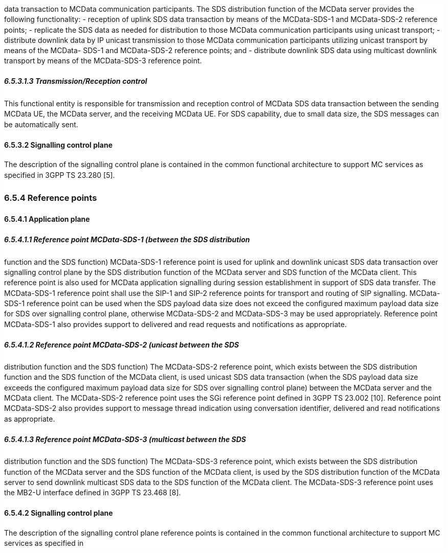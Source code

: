 data transaction to MCData communication participants. The SDS distribution
function of the MCData server provides the following functionality:
\- reception of uplink SDS data transaction by means of the MCData-SDS-1 and
MCData-SDS-2 reference points;
\- replicate the SDS data as needed for distribution to those MCData
communication participants using unicast transport;
\- distribute downlink data by IP unicast transmission to those MCData
communication participants utilizing unicast transport by means of the MCData-
SDS-1 and MCData-SDS-2 reference points; and
\- distribute downlink SDS data using multicast downlink transport by means of
the MCData-SDS-3 reference point.
##### 6.5.3.1.3 Transmission/Reception control
This functional entity is responsible for transmission and reception control
of MCData SDS data transaction between the sending MCData UE, the MCData
server, and the receiving MCData UE. For SDS capability, due to small data
size, the SDS messages can be automatically sent.
#### 6.5.3.2 Signalling control plane
The description of the signalling control plane is contained in the common
functional architecture to support MC services as specified in 3GPP TS 23.280
[5].
### 6.5.4 Reference points
#### 6.5.4.1 Application plane
##### 6.5.4.1.1 Reference point MCData-SDS-1 (between the SDS distribution
function and the SDS function)
MCData-SDS-1 reference point is used for uplink and downlink unicast SDS data
transaction over signalling control plane by the SDS distribution function of
the MCData server and SDS function of the MCData client. This reference point
is also used for MCData application signalling during session establishment in
support of SDS data transfer.
The MCData-SDS-1 reference point shall use the SIP-1 and SIP-2 reference
points for transport and routing of SIP signalling. MCData-SDS-1 reference
point can be used when the SDS payload data size does not exceed the
configured maximum payload data size for SDS over signalling control plane,
otherwise MCData-SDS-2 and MCData-SDS-3 may be used appropriately.
Reference point MCData-SDS-1 also provides support to delivered and read
requests and notifications as appropriate.
##### 6.5.4.1.2 Reference point MCData-SDS-2 (unicast between the SDS
distribution function and the SDS function)
The MCData-SDS-2 reference point, which exists between the SDS distribution
function and the SDS function of the MCData client, is used unicast SDS data
transaction (when the SDS payload data size exceeds the configured maximum
payload data size for SDS over signalling control plane) between the MCData
server and the MCData client. The MCData-SDS-2 reference point uses the SGi
reference point defined in 3GPP TS 23.002 [10].
Reference point MCData-SDS-2 also provides support to message thread
indication using conversation identifier, delivered and read notifications as
appropriate.
##### 6.5.4.1.3 Reference point MCData-SDS-3 (multicast between the SDS
distribution function and the SDS function)
The MCData-SDS-3 reference point, which exists between the SDS distribution
function of the MCData server and the SDS function of the MCData client, is
used by the SDS distribution function of the MCData server to send downlink
multicast SDS data to the SDS function of the MCData client. The MCData-SDS-3
reference point uses the MB2-U interface defined in 3GPP TS 23.468 [8].
#### 6.5.4.2 Signalling control plane
The description of the signalling control plane reference points is contained
in the common functional architecture to support MC services as specified in